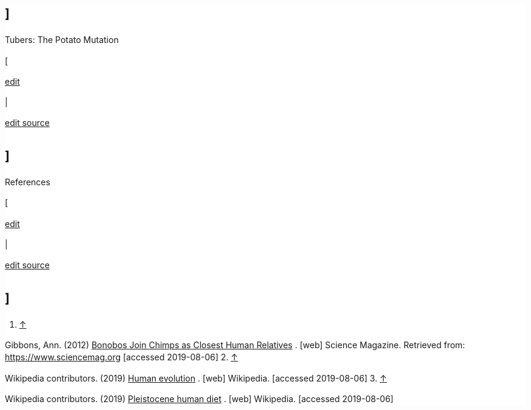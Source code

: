  ]
------------------------------------------------------------------------------------------------------------------------------------------------------------------------------------------------------------------------------------------------------------------------------------------------------------------------------------------------




 Tubers: The Potato Mutation
 


 [
 
[edit](/w/index.php?title=Primitive_Technology/Volume_1_Introduction&veaction=edit&section=T-6 "Edit section: Tubers: The Potato Mutation") 

 |
 
[edit source](/w/index.php?title=Primitive_Technology/Volume_1_Introduction&action=edit&section=T-6 "Edit section: Tubers: The Potato Mutation") 

 ]
------------------------------------------------------------------------------------------------------------------------------------------------------------------------------------------------------------------------------------------------------------------------------------------------------------------------------------------------




 References
 


 [
 
[edit](/w/index.php?title=Primitive_Technology/Volume_1_Introduction&veaction=edit&section=T-7 "Edit section: References") 

 |
 
[edit source](/w/index.php?title=Primitive_Technology/Volume_1_Introduction&action=edit&section=T-7 "Edit section: References") 

 ]
---------------------------------------------------------------------------------------------------------------------------------------------------------------------------------------------------------------------------------------------------------------------------------------------


1. [↑](#cite_ref-1) 


 Gibbons, Ann. (2012)
 [Bonobos Join Chimps as Closest Human Relatives](https://www.sciencemag.org/news/2012/06/bonobos-join-chimps-closest-human-relatives) 
 . [web] Science Magazine. Retrieved from:
 <https://www.sciencemag.org>
 [accessed 2019-08-06]
2. [↑](#cite_ref-2) 


 Wikipedia contributors. (2019)
 [Human evolution](https://en.wikipedia.org/wiki/Human_evolution "wikipedia:Human evolution") 
 . [web] Wikipedia. [accessed 2019-08-06]
3. [↑](#cite_ref-3) 


 Wikipedia contributors. (2019)
 [Pleistocene human diet](https://en.wikipedia.org/wiki/Pleistocene_human_diet "wikipedia:Pleistocene human diet") 
 . [web] Wikipedia. [accessed 2019-08-06]
